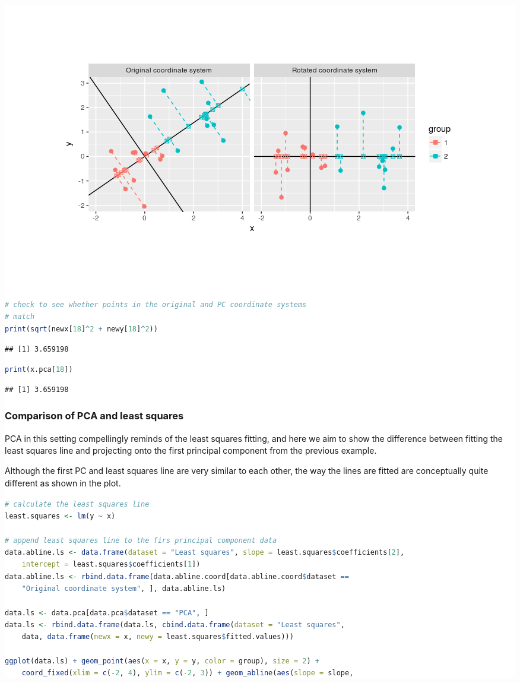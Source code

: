<img src="PCA_files/figure-markdown_github/unnamed-chunk-6-1.png" style="display: block; margin: auto;" />

``` r
# check to see whether points in the original and PC coordinate systems
# match
print(sqrt(newx[18]^2 + newy[18]^2))
```

    ## [1] 3.659198

``` r
print(x.pca[18])
```

    ## [1] 3.659198

### Comparison of PCA and least squares

PCA in this setting compellingly reminds of the least squares fitting, and here we aim to show the difference between fitting the least squares line and projecting onto the first principal component from the previous example.

Although the first PC and least squares line are very similar to each other, the way the lines are fitted are conceptually quite different as shown in the plot.

``` r
# calculate the least squares line
least.squares <- lm(y ~ x)

# append least squares line to the firs principal component data
data.abline.ls <- data.frame(dataset = "Least squares", slope = least.squares$coefficients[2], 
    intercept = least.squares$coefficients[1])
data.abline.ls <- rbind.data.frame(data.abline.coord[data.abline.coord$dataset == 
    "Original coordinate system", ], data.abline.ls)

data.ls <- data.pca[data.pca$dataset == "PCA", ]
data.ls <- rbind.data.frame(data.ls, cbind.data.frame(dataset = "Least squares", 
    data, data.frame(newx = x, newy = least.squares$fitted.values)))

ggplot(data.ls) + geom_point(aes(x = x, y = y, color = group), size = 2) + 
    coord_fixed(xlim = c(-2, 4), ylim = c(-2, 3)) + geom_abline(aes(slope = slope, 
```